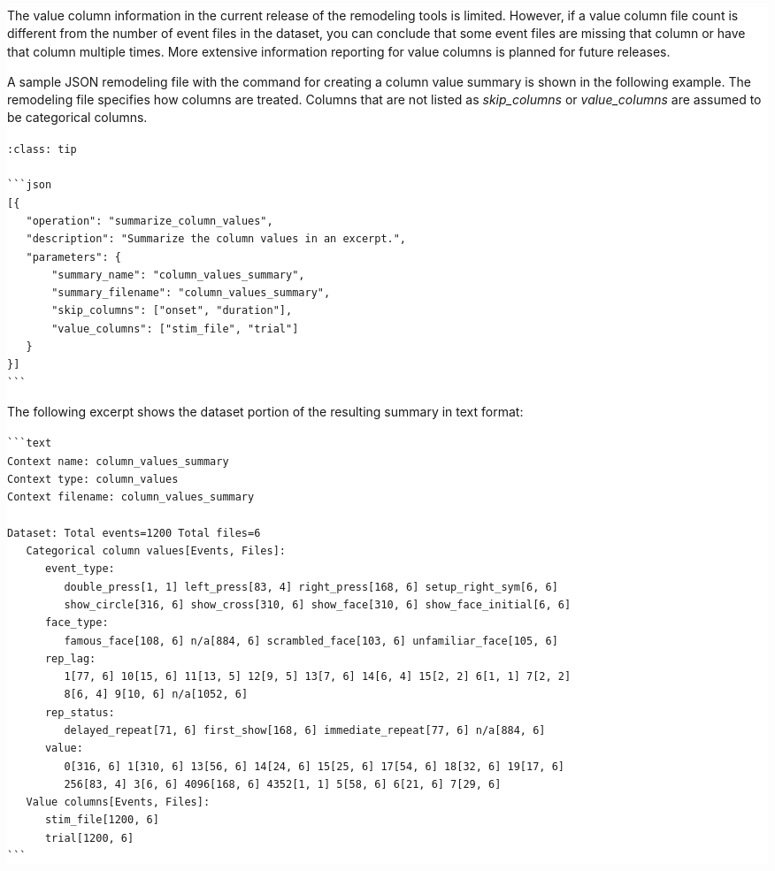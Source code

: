 The value column information in the current release of the remodeling tools is limited.
However, if a value column file count is different from the number of event files
in the dataset, you can conclude that some event files are missing that column or 
have that column multiple times.
More extensive information reporting for value columns is planned for future releases.

A sample JSON remodeling file with the command for creating a column value summary 
is shown in the following example. The remodeling file specifies how columns are treated.
Columns that are not listed as *skip_columns* or *value_columns* are assumed to be
categorical columns.

````{admonition} Example JSON remodeling file for a column value summary.
:class: tip

```json
[{
   "operation": "summarize_column_values",
   "description": "Summarize the column values in an excerpt.",
   "parameters": {
       "summary_name": "column_values_summary",
       "summary_filename": "column_values_summary",
       "skip_columns": ["onset", "duration"],
       "value_columns": ["stim_file", "trial"]
   }
}] 
```
````


The following excerpt shows the dataset portion of the resulting summary in text format:

````{admonition} Text format excerpt with dataset-level summary of column values.
```text
Context name: column_values_summary
Context type: column_values
Context filename: column_values_summary

Dataset: Total events=1200 Total files=6
   Categorical column values[Events, Files]:
      event_type:
         double_press[1, 1] left_press[83, 4] right_press[168, 6] setup_right_sym[6, 6] 
         show_circle[316, 6] show_cross[310, 6] show_face[310, 6] show_face_initial[6, 6]
      face_type:
         famous_face[108, 6] n/a[884, 6] scrambled_face[103, 6] unfamiliar_face[105, 6]
      rep_lag:
         1[77, 6] 10[15, 6] 11[13, 5] 12[9, 5] 13[7, 6] 14[6, 4] 15[2, 2] 6[1, 1] 7[2, 2] 
         8[6, 4] 9[10, 6] n/a[1052, 6]
      rep_status:
         delayed_repeat[71, 6] first_show[168, 6] immediate_repeat[77, 6] n/a[884, 6]
      value:
         0[316, 6] 1[310, 6] 13[56, 6] 14[24, 6] 15[25, 6] 17[54, 6] 18[32, 6] 19[17, 6]
         256[83, 4] 3[6, 6] 4096[168, 6] 4352[1, 1] 5[58, 6] 6[21, 6] 7[29, 6]
   Value columns[Events, Files]:
      stim_file[1200, 6]
      trial[1200, 6]
```
````

